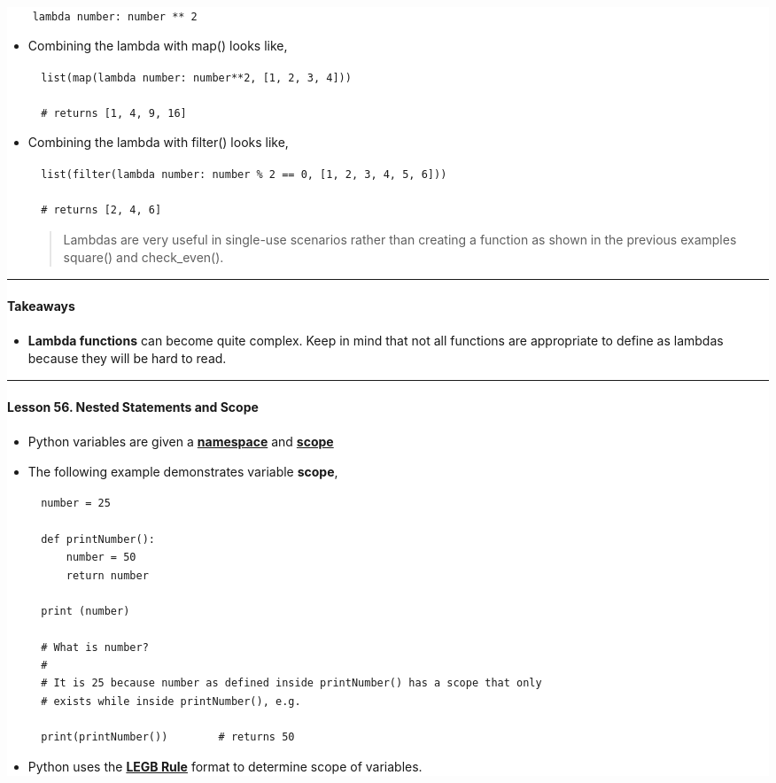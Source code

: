 		lambda number: number ** 2
		
		
* Combining the lambda with map() looks like,

		list(map(lambda number: number**2, [1, 2, 3, 4]))
		
		# returns [1, 4, 9, 16]

* Combining the lambda with filter() looks like,

		list(filter(lambda number: number % 2 == 0, [1, 2, 3, 4, 5, 6]))
		
		# returns [2, 4, 6]
		
	> Lambdas are very useful in single-use scenarios rather than creating a function as shown in the previous examples square() and check_even().
	
---
#### Takeaways

* **Lambda functions** can become quite complex. Keep in mind that not all functions are appropriate to define as lambdas because they will be hard to read.

---

#### Lesson 56. Nested Statements and Scope

* Python variables are given a [**namespace**](https://www.geeksforgeeks.org/namespaces-and-scope-in-python/) and [**scope**](https://www.geeksforgeeks.org/namespaces-and-scope-in-python/)

* The following example demonstrates variable **scope**,

		number = 25
		
		def printNumber():
			number = 50
			return number
			
		print (number)
		
		# What is number?
		#
		# It is 25 because number as defined inside printNumber() has a scope that only
		# exists while inside printNumber(), e.g.
		
		print(printNumber())		# returns 50
		
* Python uses the [**LEGB Rule**](https://www.geeksforgeeks.org/scope-resolution-in-python-legb-rule/) format to determine scope of variables.
